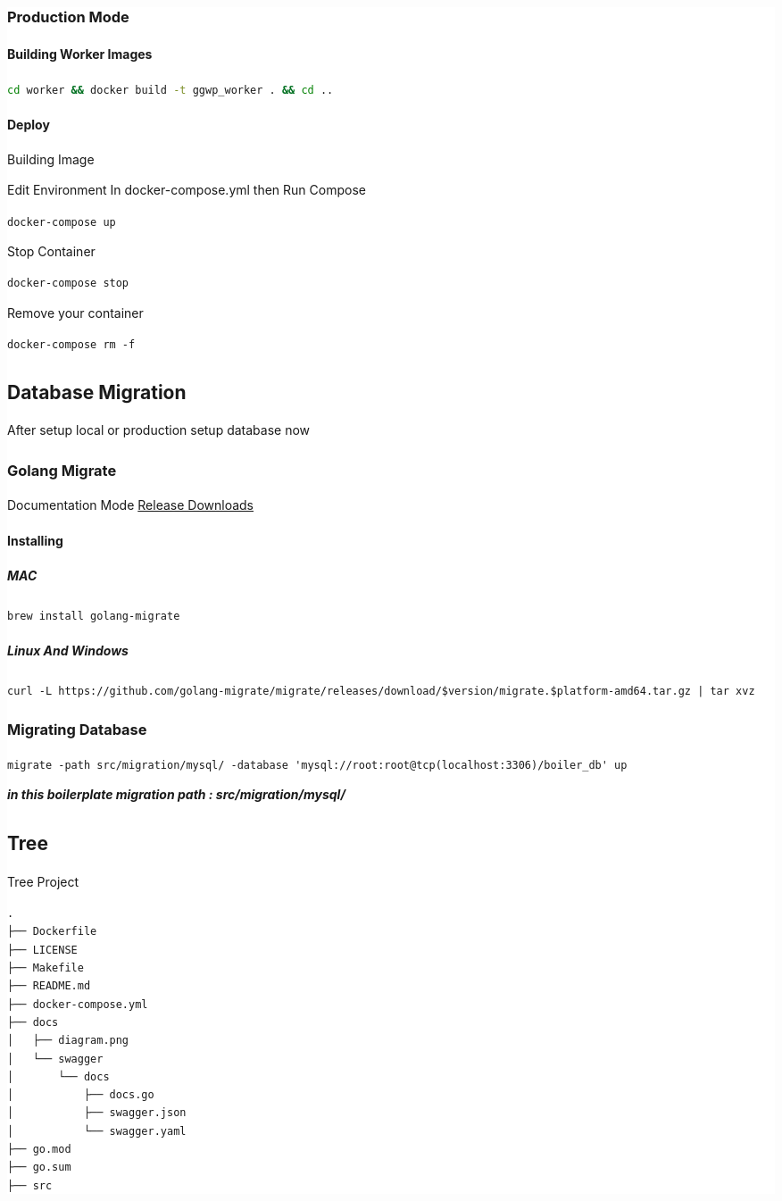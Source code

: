### Production Mode
#### Building Worker Images
```bash
cd worker && docker build -t ggwp_worker . && cd ..
```
#### Deploy

Building Image

Edit Environment In docker-compose.yml then Run Compose
```
docker-compose up
```
Stop Container
```
docker-compose stop
```
Remove your container
```
docker-compose rm -f
```

## Database Migration
After setup local or production setup database now
### Golang Migrate
Documentation Mode 
[Release Downloads](https://github.com/golang-migrate/migrate/blob/master/cmd/migrate/README.md)

#### Installing
##### MAC
```
brew install golang-migrate
```
##### Linux And Windows
```
curl -L https://github.com/golang-migrate/migrate/releases/download/$version/migrate.$platform-amd64.tar.gz | tar xvz
```
### Migrating Database
```
migrate -path src/migration/mysql/ -database 'mysql://root:root@tcp(localhost:3306)/boiler_db' up
```
***in this boilerplate migration path : src/migration/mysql/***

## Tree
Tree Project
```
.
├── Dockerfile
├── LICENSE
├── Makefile
├── README.md
├── docker-compose.yml
├── docs
│   ├── diagram.png
│   └── swagger
│       └── docs
│           ├── docs.go
│           ├── swagger.json
│           └── swagger.yaml
├── go.mod
├── go.sum
├── src
```